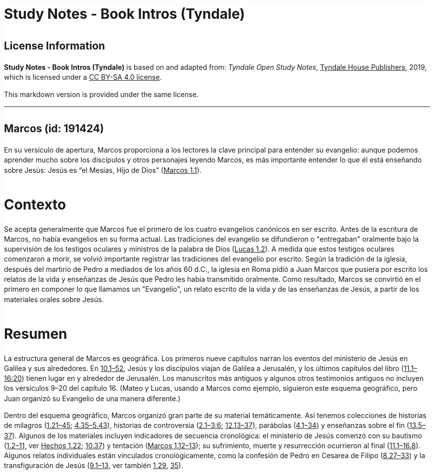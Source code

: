 # Study Notes - Book Intros (Tyndale)

## License Information

**Study Notes - Book Intros (Tyndale)** is based on and adapted from: _Tyndale Open Study Notes_, [Tyndale House Publishers](https://tyndaleopenresources.com/), 2019, which is licensed under a [CC BY-SA 4.0 license](https://creativecommons.org/licenses/by-sa/4.0/legalcode.en).

This markdown version is provided under the same license.



--------------------------------

## Marcos (id: 191424)

En su versículo de apertura, Marcos proporciona a los lectores la clave principal para entender su evangelio: aunque podemos aprender mucho sobre los discípulos y otros personajes leyendo Marcos, es más importante entender lo que él está enseñando sobre Jesús: Jesús es “el Mesías, Hijo de Dios” ([Marcos 1\.1](https://ref.ly/Mark1:1)).

Contexto
========

Se acepta generalmente que Marcos fue el primero de los cuatro evangelios canónicos en ser escrito. Antes de la escritura de Marcos, no había evangelios en su forma actual. Las tradiciones del evangelio se difundieron o "entregaban" oralmente bajo la supervisión de los testigos oculares y ministros de la palabra de Dios ([Lucas 1\.2](https://ref.ly/Luke1:2)). A medida que estos testigos oculares comenzaron a morir, se volvió importante registrar las tradiciones del evangelio por escrito. Según la tradición de la iglesia, después del martirio de Pedro a mediados de los años 60 d.C., la iglesia en Roma pidió a Juan Marcos que pusiera por escrito los relatos de la vida y enseñanzas de Jesús que Pedro les había transmitido oralmente. Como resultado, Marcos se convirtió en el primero en componer lo que llamamos un "Evangelio", un relato escrito de la vida y de las enseñanzas de Jesús, a partir de los materiales orales sobre Jesús.

Resumen
=======

La estructura general de Marcos es geográfica. Los primeros nueve capítulos narran los eventos del ministerio de Jesús en Galilea y sus alrededores. En [10\.1–52](https://ref.ly/Mark10:1-Mark10:52), Jesús y los discípulos viajan de Galilea a Jerusalén, y los últimos capítulos del libro ([11\.1–16:20](https://ref.ly/Mark11:1-Mark16:20)) tienen lugar en y alrededor de Jerusalén. Los manuscritos más antiguos y algunos otros testimonios antiguos no incluyen los versículos 9–20 del capítulo 16\. (Mateo y Lucas, usando a Marcos como ejemplo, siguieron este esquema geográfico, pero Juan organizó su Evangelio de una manera diferente.)

Dentro del esquema geográfico, Marcos organizó gran parte de su material temáticamente. Así tenemos colecciones de historias de milagros ([1\.21–45](https://ref.ly/Mark1:21-Mark1:45); [4\.35–5\.43](https://ref.ly/Mark4:35-Mark5:43)), historias de controversia ([2\.1–3:6](https://ref.ly/Mark2:1-Mark3:6); [12\.13–37](https://ref.ly/Mark12:13-Mark12:37)), parábolas ([4\.1–34](https://ref.ly/Mark4:1-Mark4:34)) y enseñanzas sobre el fin ([13\.5–37](https://ref.ly/Mark13:5-Mark13:37)). Algunos de los materiales incluyen indicadores de secuencia cronológica: el ministerio de Jesús comenzó con su bautismo ([1\.2–11,](https://ref.ly/Mark1:2-Mark1:11) ver [Hechos 1\.22](https://ref.ly/Acts1:22); [10\.37](https://ref.ly/Acts10:37)) y tentación ([Marcos 1\.12–13](https://ref.ly/Mark1:12-Mark1:13)); su sufrimiento, muerte y resurrección ocurrieron al final ([11\.1–16\.8](https://ref.ly/Mark11:1-Mark16:8)). Algunos relatos individuales están vinculados cronológicamente, como la confesión de Pedro en Cesarea de Filipo ([8\.27–33](https://ref.ly/Mark8:27-Mark8:33)) y la transfiguración de Jesús ([9\.1–13,](https://ref.ly/Mark9:1-Mark9:13) ver también [1\.29](https://ref.ly/Mark1:29), [35](https://ref.ly/Mark1:35)).
